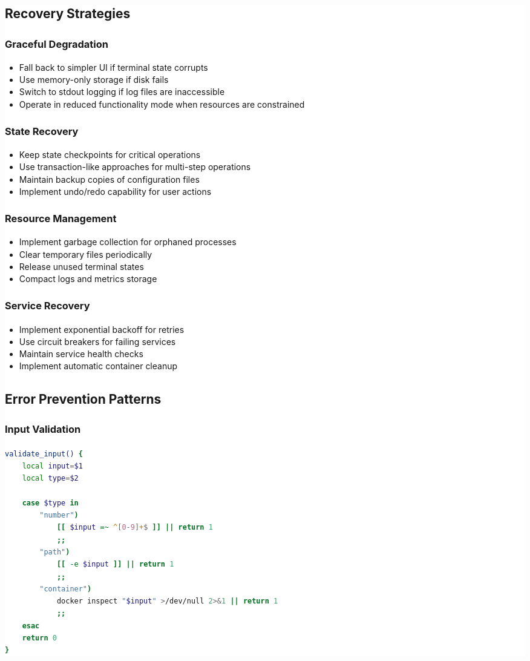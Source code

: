 ## Recovery Strategies

### Graceful Degradation
- Fall back to simpler UI if terminal state corrupts
- Use memory-only storage if disk fails
- Switch to stdout logging if log files are inaccessible
- Operate in reduced functionality mode when resources are constrained

### State Recovery
- Keep state checkpoints for critical operations
- Use transaction-like approaches for multi-step operations
- Maintain backup copies of configuration files
- Implement undo/redo capability for user actions

### Resource Management
- Implement garbage collection for orphaned processes
- Clear temporary files periodically
- Release unused terminal states
- Compact logs and metrics storage

### Service Recovery
- Implement exponential backoff for retries
- Use circuit breakers for failing services
- Maintain service health checks
- Implement automatic container cleanup

## Error Prevention Patterns

### Input Validation
```bash
validate_input() {
    local input=$1
    local type=$2
    
    case $type in
        "number")
            [[ $input =~ ^[0-9]+$ ]] || return 1
            ;;
        "path")
            [[ -e $input ]] || return 1
            ;;
        "container")
            docker inspect "$input" >/dev/null 2>&1 || return 1
            ;;
    esac
    return 0
}
```

